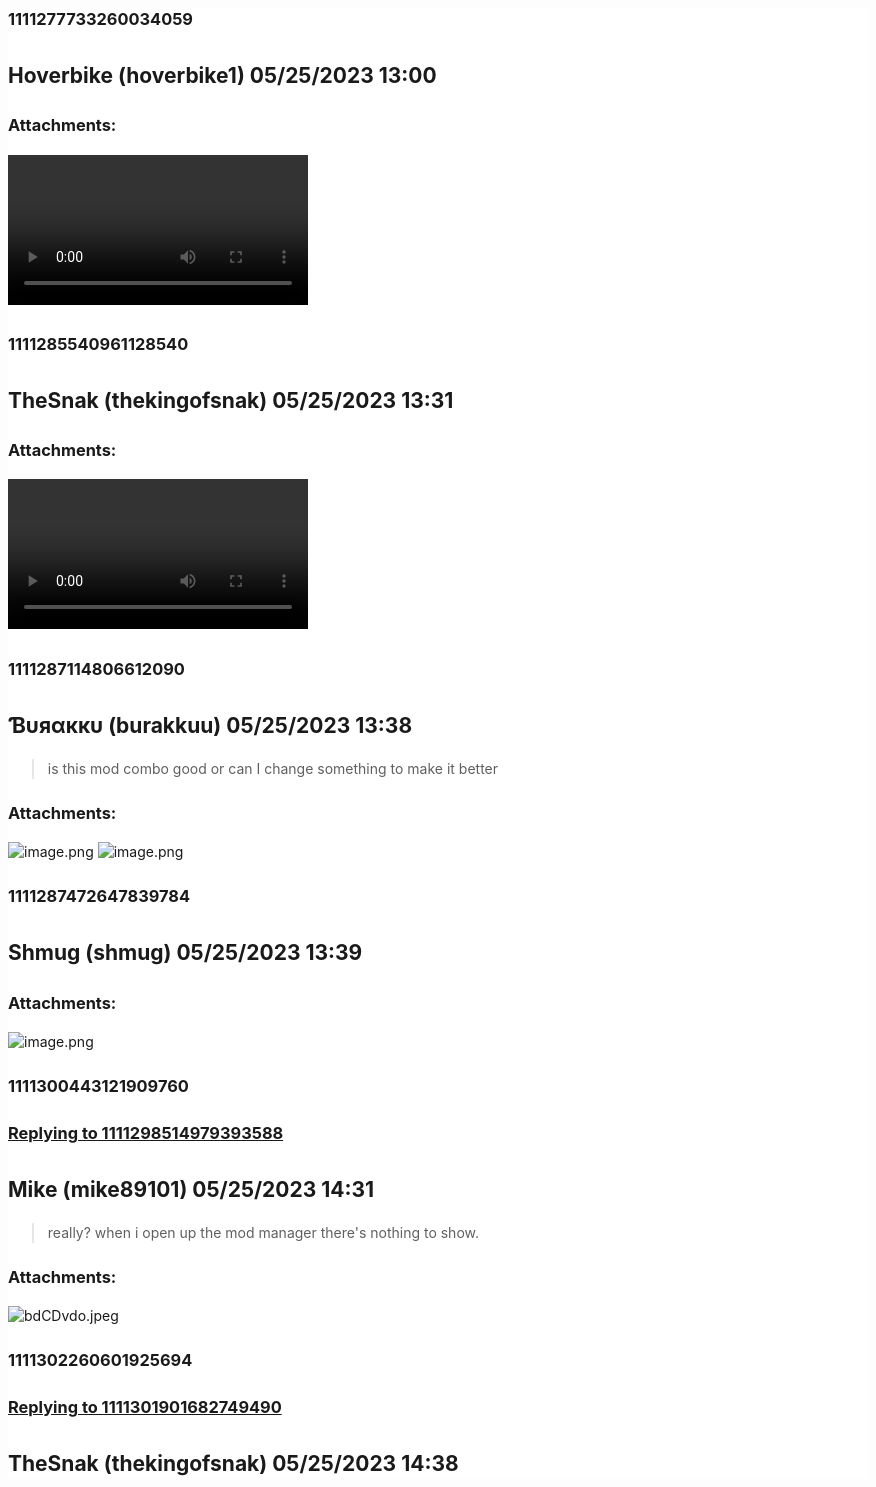 ### 1111277733260034059
## Hoverbike (hoverbike1) 05/25/2023 13:00 

> 
### Attachments: 
![Yuzu.Exe_2023.05.25_-_14.55.14.01.webm](https://yuzudiscordbackup.s3.us-west-2.amazonaws.com/files-game-mods/1111277733260034059_Yuzu.Exe_2023.05.25_-_14.55.14.01.webm)

### 1111285540961128540
## TheSnak (thekingofsnak) 05/25/2023 13:31 

> 
### Attachments: 
![20230525_153146.mp4](https://yuzudiscordbackup.s3.us-west-2.amazonaws.com/files-game-mods/1111285540961128540_20230525_153146.mp4)

### 1111287114806612090
## Ɓυяαккυ (burakkuu) 05/25/2023 13:38 

> is this mod combo good or can I change something to make it better
### Attachments: 
![image.png](https://yuzudiscordbackup.s3.us-west-2.amazonaws.com/files-game-mods/1111287114806612090_image.png)
![image.png](https://yuzudiscordbackup.s3.us-west-2.amazonaws.com/files-game-mods/1111287114806612090_image.png)

### 1111287472647839784
## Shmug (shmug) 05/25/2023 13:39 

> 
### Attachments: 
![image.png](https://yuzudiscordbackup.s3.us-west-2.amazonaws.com/files-game-mods/1111287472647839784_image.png)

### 1111300443121909760
### [Replying to 1111298514979393588](#1111298514979393588)
## Mike (mike89101) 05/25/2023 14:31 

> really? when i open up the mod manager there's nothing to show.
### Attachments: 
![bdCDvdo.jpeg](https://yuzudiscordbackup.s3.us-west-2.amazonaws.com/files-game-mods/1111300443121909760_bdCDvdo.jpeg)

### 1111302260601925694
### [Replying to 1111301901682749490](#1111301901682749490)
## TheSnak (thekingofsnak) 05/25/2023 14:38 
